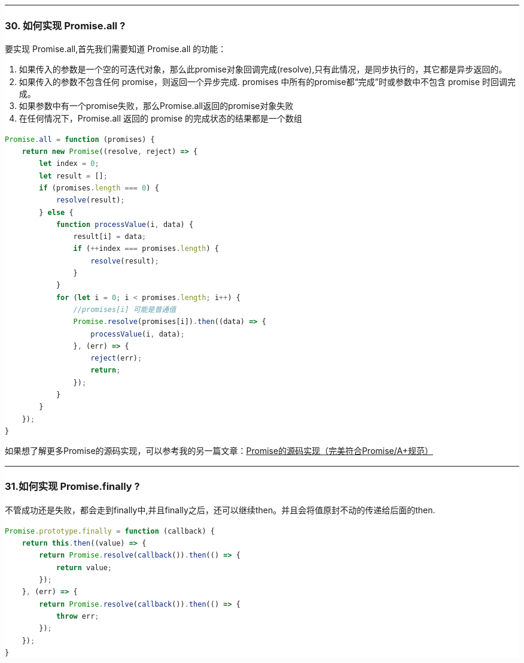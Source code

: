------

### 30. 如何实现 Promise.all ?

要实现 Promise.all,首先我们需要知道 Promise.all 的功能：

1. 如果传入的参数是一个空的可迭代对象，那么此promise对象回调完成(resolve),只有此情况，是同步执行的，其它都是异步返回的。
2. 如果传入的参数不包含任何 promise，则返回一个异步完成. promises 中所有的promise都“完成”时或参数中不包含 promise 时回调完成。
3. 如果参数中有一个promise失败，那么Promise.all返回的promise对象失败
4. 在任何情况下，Promise.all 返回的 promise 的完成状态的结果都是一个数组

```javascript
Promise.all = function (promises) {
    return new Promise((resolve, reject) => {
        let index = 0;
        let result = [];
        if (promises.length === 0) {
            resolve(result);
        } else {
            function processValue(i, data) {
                result[i] = data;
                if (++index === promises.length) {
                    resolve(result);
                }
            }
            for (let i = 0; i < promises.length; i++) {
                //promises[i] 可能是普通值
                Promise.resolve(promises[i]).then((data) => {
                    processValue(i, data);
                }, (err) => {
                    reject(err);
                    return;
                });
            }
        }
    });
}
```

如果想了解更多Promise的源码实现，可以参考我的另一篇文章：[Promise的源码实现（完美符合Promise/A+规范）](https://juejin.im/post/5c88e427f265da2d8d6a1c84#heading-24)

------

### 31.如何实现 Promise.finally ?

不管成功还是失败，都会走到finally中,并且finally之后，还可以继续then。并且会将值原封不动的传递给后面的then.

```javascript
Promise.prototype.finally = function (callback) {
    return this.then((value) => {
        return Promise.resolve(callback()).then(() => {
            return value;
        });
    }, (err) => {
        return Promise.resolve(callback()).then(() => {
            throw err;
        });
    });
}
```
